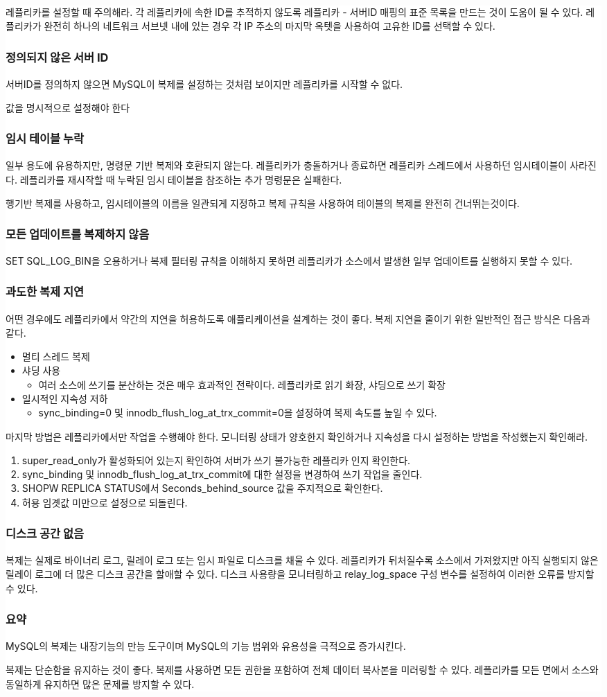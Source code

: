 레플리카를 설정할 때 주의해라. 각 레플리카에 속한 ID를 추적하지 않도록 레플리카 - 서버ID 매핑의 표준 목록을 만드는 것이 도움이 될 수 있다. 레플리카가 완전히 하나의 네트워크 서브넷 내에 있는 경우 각 IP 주소의 마지막 옥텟을 사용하여 고유한 ID를 선택할 수 있다.

### 정의되지 않은 서버 ID

서버ID를 정의하지 않으면 MySQL이 복제를 설정하는 것처럼 보이지만 레플리카를 시작할 수 없다.

값을 명시적으로 설정해야 한다

### 임시 테이블 누락

일부 용도에 유용하지만, 명령문 기반 복제와 호환되지 않는다. 레플리카가 충돌하거나 종료하면 레플리카 스레드에서 사용하던 임시테이블이 사라진다. 레플리카를 재시작할 때 누락된 임시 테이블을 참조하는 추가 명령문은 실패한다.

행기반 복제를 사용하고, 임시테이블의 이름을 일관되게 지정하고 복제 규칙을 사용하여 테이블의 복제를 완전히 건너뛰는것이다.

### 모든 업데이트를 복제하지 않음

SET SQL_LOG_BIN을 오용하거나 복제 필터링 규칙을 이해하지 못하면 레플리카가 소스에서 발생한 일부 업데이트를 실행하지 못할 수 있다. 

### 과도한 복제 지연

어떤 경우에도 레플리카에서 약간의 지연을 허용하도록 애플리케이션을 설계하는 것이 좋다. 복제 지연을 줄이기 위한 일반적인 접근 방식은 다음과 같다.

- 멀티 스레드 복제
- 샤딩 사용
    - 여러 소스에 쓰기를 분산하는 것은 매우 효과적인 전략이다. 레플리카로 읽기 화장, 샤딩으로 쓰기 확장
- 일시적인 지속성 저하
    - sync_binding=0 및 innodb_flush_log_at_trx_commit=0을 설정하여 복제 속도를 높일 수 있다.

마지막 방법은 레플리카에서만 작업을 수행해야 한다. 모니터링 상태가 양호한지 확인하거나 지속성을 다시 설정하는 방법을 작성했는지 확인해라.

1. super_read_only가 활성화되어 있는지 확인하여 서버가 쓰기 불가능한 레플리카 인지 확인한다.
2. sync_binding 및 innodb_flush_log_at_trx_commit에 대한 설정을 변경하여 쓰기 작업을 줄인다.
3. SHOPW REPLICA STATUS에서 Seconds_behind_source 값을 주지적으로 확인한다.
4. 허용 임곗값 미만으로 설정으로 되돌린다.

### 디스크 공간 없음

복제는 실제로 바이너리 로그, 릴레이 로그 또는 임시 파일로 디스크를 채울 수 있다. 레플리카가 뒤처질수록 소스에서 가져왔지만 아직 실행되지 않은 릴레이 로그에 더 많은 디스크 공간을 할애할 수 있다. 디스크 사용량을 모니터링하고 relay_log_space 구성 변수를 설정하여 이러한 오류를 방지할 수 있다.

### 요약

MySQL의 복제는 내장기능의 만능 도구이며 MySQL의 기능 범위와 유용성을 극적으로 증가시킨다.

복제는 단순함을 유지하는 것이 좋다. 복제를 사용하면 모든 권한을 포함하여 전체 데이터 복사본을 미러링할 수 있다. 레플리카를 모든 면에서 소스와 동일하게 유지하면 많은 문제를 방지할 수 있다.